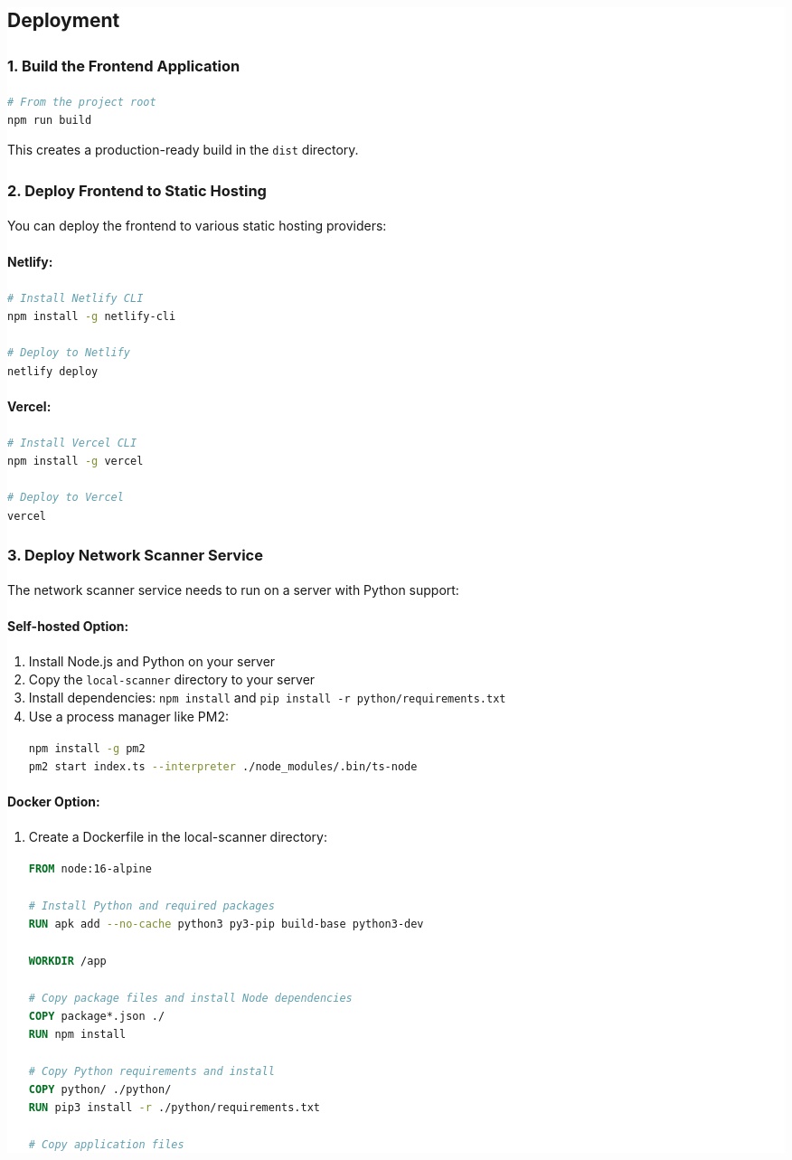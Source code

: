 ## Deployment

### 1. Build the Frontend Application
```bash
# From the project root
npm run build
```

This creates a production-ready build in the `dist` directory.

### 2. Deploy Frontend to Static Hosting

You can deploy the frontend to various static hosting providers:

#### Netlify:
```bash
# Install Netlify CLI
npm install -g netlify-cli

# Deploy to Netlify
netlify deploy
```

#### Vercel:
```bash
# Install Vercel CLI
npm install -g vercel

# Deploy to Vercel
vercel
```

### 3. Deploy Network Scanner Service

The network scanner service needs to run on a server with Python support:

#### Self-hosted Option:
1. Install Node.js and Python on your server
2. Copy the `local-scanner` directory to your server
3. Install dependencies: `npm install` and `pip install -r python/requirements.txt`
4. Use a process manager like PM2:
   ```bash
   npm install -g pm2
   pm2 start index.ts --interpreter ./node_modules/.bin/ts-node
   ```

#### Docker Option:
1. Create a Dockerfile in the local-scanner directory:
   ```dockerfile
   FROM node:16-alpine

   # Install Python and required packages
   RUN apk add --no-cache python3 py3-pip build-base python3-dev

   WORKDIR /app

   # Copy package files and install Node dependencies
   COPY package*.json ./
   RUN npm install

   # Copy Python requirements and install
   COPY python/ ./python/
   RUN pip3 install -r ./python/requirements.txt

   # Copy application files
   ```